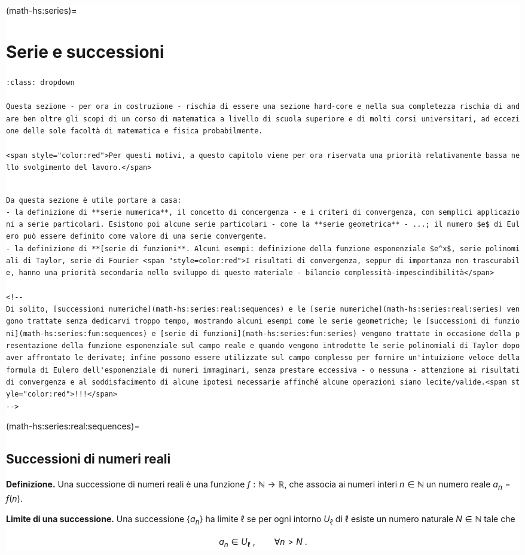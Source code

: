 

(math-hs:series)=
# Serie e successioni

```{warning}
:class: dropdown

Questa sezione - per ora in costruzione - rischia di essere una sezione hard-core e nella sua completezza rischia di andare ben oltre gli scopi di un corso di matematica a livello di scuola superiore e di molti corsi universitari, ad eccezione delle sole facoltà di matematica e fisica probabilmente.

<span style="color:red">Per questi motivi, a questo capitolo viene per ora riservata una priorità relativamente bassa nello svolgimento del lavoro.</span>

```

```{admonition} Note sull'uso, o cosa bisogna portare a casa da questa sezione

Da questa sezione è utile portare a casa:
- la definizione di **serie numerica**, il concetto di concergenza - e i criteri di convergenza, con semplici applicazioni a serie particolari. Esistono poi alcune serie particolari - come la **serie geometrica** - ...; il numero $e$ di Eulero può essere definito come valore di una serie convergente.
- la definizione di **[serie di funzioni**. Alcuni esempi: definizione della funzione esponenziale $e^x$, serie polinomiali di Taylor, serie di Fourier <span "style=color:red">I risultati di convergenza, seppur di importanza non trascurabile, hanno una priorità secondaria nello sviluppo di questo materiale - bilancio complessità-impescindibilità</span>

<!--
Di solito, [successioni numeriche](math-hs:series:real:sequences) e le [serie numeriche](math-hs:series:real:series) vengono trattate senza dedicarvi troppo tempo, mostrando alcuni esempi come le serie geometriche; le [successioni di funzioni](math-hs:series:fun:sequences) e [serie di funzioni](math-hs:series:fun:series) vengono trattate in occasione della presentazione della funzione esponenziale sul campo reale e quando vengono introdotte le serie polinomiali di Taylor dopo aver affrontato le derivate; infine possono essere utilizzate sul campo complesso per fornire un'intuizione veloce della formula di Eulero dell'esponenziale di numeri immaginari, senza prestare eccessiva - o nessuna - attenzione ai risultati di convergenza e al soddisfacimento di alcune ipotesi necessarie affinché alcune operazioni siano lecite/valide.<span style="color:red">!!!</span>
-->
```

(math-hs:series:real:sequences)=
## Successioni di numeri reali

**Definizione.** Una successione di numeri reali è una funzione $f: \mathbb{N} \rightarrow \mathbb{R}$, che associa ai numeri interi $n \in \mathbb{N}$ un numero reale $a_n = f(n)$.

**Limite di una successione.** Una successione $\{ a_n \}$ ha limite $\ell$ se per ogni intorno $U_{\ell}$ di $\ell$ esiste un numero naturale $N \in \mathbb{N}$ tale che

$$a_n \in U_{\ell} \ , \qquad \forall n > N \ .$$
